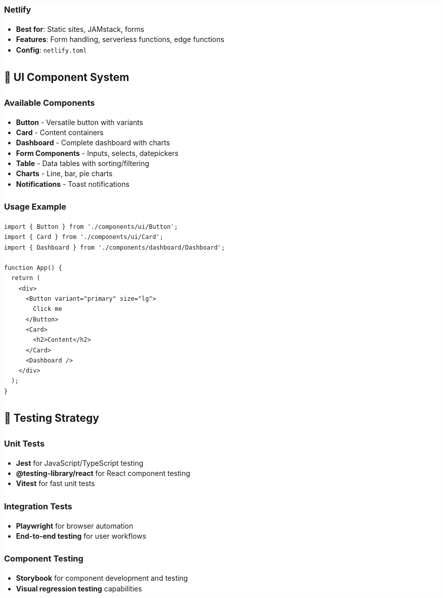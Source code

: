 ### Netlify
- **Best for**: Static sites, JAMstack, forms
- **Features**: Form handling, serverless functions, edge functions
- **Config**: `netlify.toml`

## 🎨 UI Component System

### Available Components
- **Button** - Versatile button with variants
- **Card** - Content containers
- **Dashboard** - Complete dashboard with charts
- **Form Components** - Inputs, selects, datepickers
- **Table** - Data tables with sorting/filtering
- **Charts** - Line, bar, pie charts
- **Notifications** - Toast notifications

### Usage Example
```tsx
import { Button } from './components/ui/Button';
import { Card } from './components/ui/Card';
import { Dashboard } from './components/dashboard/Dashboard';

function App() {
  return (
    <div>
      <Button variant="primary" size="lg">
        Click me
      </Button>
      <Card>
        <h2>Content</h2>
      </Card>
      <Dashboard />
    </div>
  );
}
```

## 🧪 Testing Strategy

### Unit Tests
- **Jest** for JavaScript/TypeScript testing
- **@testing-library/react** for React component testing
- **Vitest** for fast unit tests

### Integration Tests
- **Playwright** for browser automation
- **End-to-end testing** for user workflows

### Component Testing
- **Storybook** for component development and testing
- **Visual regression testing** capabilities
